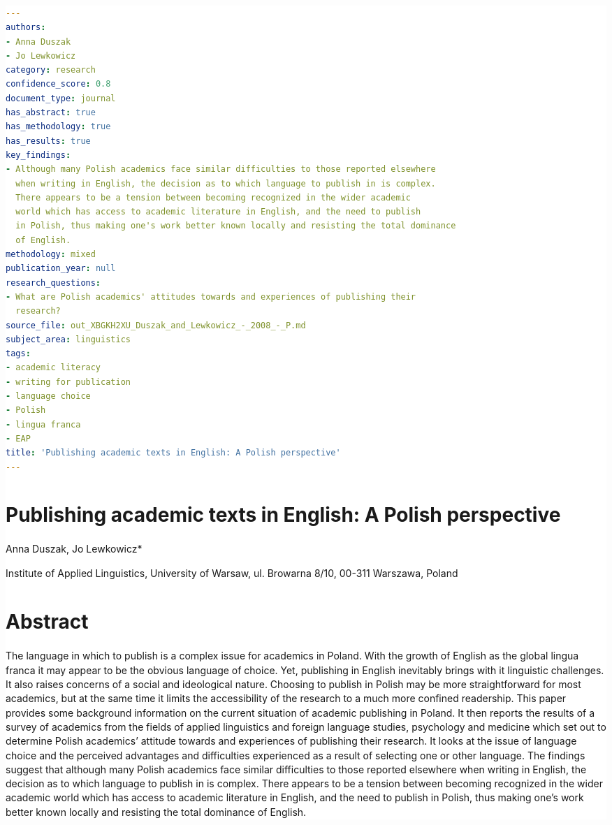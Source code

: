 ```yaml
---
authors:
- Anna Duszak
- Jo Lewkowicz
category: research
confidence_score: 0.8
document_type: journal
has_abstract: true
has_methodology: true
has_results: true
key_findings:
- Although many Polish academics face similar difficulties to those reported elsewhere
  when writing in English, the decision as to which language to publish in is complex.
  There appears to be a tension between becoming recognized in the wider academic
  world which has access to academic literature in English, and the need to publish
  in Polish, thus making one's work better known locally and resisting the total dominance
  of English.
methodology: mixed
publication_year: null
research_questions:
- What are Polish academics' attitudes towards and experiences of publishing their
  research?
source_file: out_XBGKH2XU_Duszak_and_Lewkowicz_-_2008_-_P.md
subject_area: linguistics
tags:
- academic literacy
- writing for publication
- language choice
- Polish
- lingua franca
- EAP
title: 'Publishing academic texts in English: A Polish perspective'
---
```


# Publishing academic texts in English: A Polish perspective

Anna Duszak, Jo Lewkowicz\*

Institute of Applied Linguistics, University of Warsaw, ul. Browarna 8/10, 00-311 Warszawa, Poland

# Abstract

The language in which to publish is a complex issue for academics in Poland. With the growth of English as the global lingua franca it may appear to be the obvious language of choice. Yet, publishing in English inevitably brings with it linguistic challenges. It also raises concerns of a social and ideological nature. Choosing to publish in Polish may be more straightforward for most academics, but at the same time it limits the accessibility of the research to a much more confined readership. This paper provides some background information on the current situation of academic publishing in Poland. It then reports the results of a survey of academics from the fields of applied linguistics and foreign language studies, psychology and medicine which set out to determine Polish academics’ attitude towards and experiences of publishing their research. It looks at the issue of language choice and the perceived advantages and difficulties experienced as a result of selecting one or other language. The findings suggest that although many Polish academics face similar difficulties to those reported elsewhere when writing in English, the decision as to which language to publish in is complex. There appears to be a tension between becoming recognized in the wider academic world which has access to academic literature in English, and the need to publish in Polish, thus making one’s work better known locally and resisting the total dominance of English.
